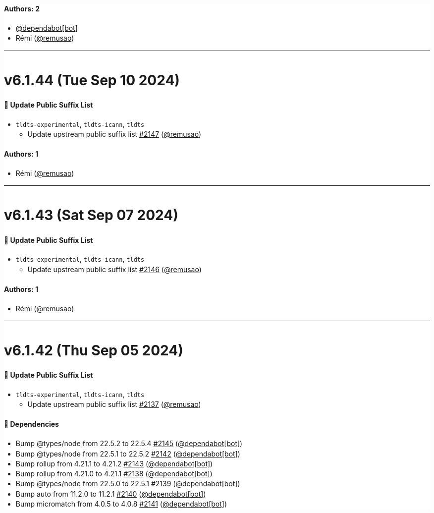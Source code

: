 #### Authors: 2

- [@dependabot[bot]](https://github.com/dependabot[bot])
- Rémi ([@remusao](https://github.com/remusao))

---

# v6.1.44 (Tue Sep 10 2024)

#### :scroll: Update Public Suffix List

- `tldts-experimental`, `tldts-icann`, `tldts`
  - Update upstream public suffix list [#2147](https://github.com/remusao/tldts/pull/2147) ([@remusao](https://github.com/remusao))

#### Authors: 1

- Rémi ([@remusao](https://github.com/remusao))

---

# v6.1.43 (Sat Sep 07 2024)

#### :scroll: Update Public Suffix List

- `tldts-experimental`, `tldts-icann`, `tldts`
  - Update upstream public suffix list [#2146](https://github.com/remusao/tldts/pull/2146) ([@remusao](https://github.com/remusao))

#### Authors: 1

- Rémi ([@remusao](https://github.com/remusao))

---

# v6.1.42 (Thu Sep 05 2024)

#### :scroll: Update Public Suffix List

- `tldts-experimental`, `tldts-icann`, `tldts`
  - Update upstream public suffix list [#2137](https://github.com/remusao/tldts/pull/2137) ([@remusao](https://github.com/remusao))

#### :nut_and_bolt: Dependencies

- Bump @types/node from 22.5.2 to 22.5.4 [#2145](https://github.com/remusao/tldts/pull/2145) ([@dependabot[bot]](https://github.com/dependabot[bot]))
- Bump @types/node from 22.5.1 to 22.5.2 [#2142](https://github.com/remusao/tldts/pull/2142) ([@dependabot[bot]](https://github.com/dependabot[bot]))
- Bump rollup from 4.21.1 to 4.21.2 [#2143](https://github.com/remusao/tldts/pull/2143) ([@dependabot[bot]](https://github.com/dependabot[bot]))
- Bump rollup from 4.21.0 to 4.21.1 [#2138](https://github.com/remusao/tldts/pull/2138) ([@dependabot[bot]](https://github.com/dependabot[bot]))
- Bump @types/node from 22.5.0 to 22.5.1 [#2139](https://github.com/remusao/tldts/pull/2139) ([@dependabot[bot]](https://github.com/dependabot[bot]))
- Bump auto from 11.2.0 to 11.2.1 [#2140](https://github.com/remusao/tldts/pull/2140) ([@dependabot[bot]](https://github.com/dependabot[bot]))
- Bump micromatch from 4.0.5 to 4.0.8 [#2141](https://github.com/remusao/tldts/pull/2141) ([@dependabot[bot]](https://github.com/dependabot[bot]))

